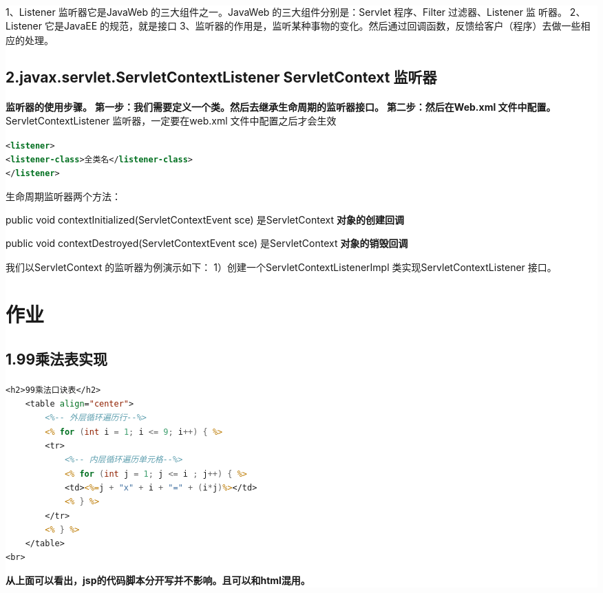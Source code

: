 1、Listener 监听器它是JavaWeb 的三大组件之一。JavaWeb 的三大组件分别是：Servlet 程序、Filter 过滤器、Listener 监
听器。
2、Listener 它是JavaEE 的规范，就是接口
3、监听器的作用是，监听某种事物的变化。然后通过回调函数，反馈给客户（程序）去做一些相应的处理。



## 2.javax.servlet.ServletContextListener ServletContext 监听器

**监听器的使用步骤。**
**第一步：我们需要定义一个类。然后去继承生命周期的监听器接口。**
**第二步：然后在Web.xml 文件中配置。**
ServletContextListener 监听器，一定要在web.xml 文件中配置之后才会生效

```xml
<listener>
<listener-class>全类名</listener-class>
</listener>
```

生命周期监听器两个方法：

public void contextInitialized(ServletContextEvent sce) 是ServletContext **对象的创建回调**

public void contextDestroyed(ServletContextEvent sce) 是ServletContext **对象的销毁回调**

我们以ServletContext 的监听器为例演示如下：
1）创建一个ServletContextListenerImpl 类实现ServletContextListener 接口。





# 作业

## 1.99乘法表实现

```jsp
<h2>99乘法口诀表</h2>
    <table align="center">
        <%-- 外层循环遍历行--%>
        <% for (int i = 1; i <= 9; i++) { %>
        <tr>
            <%-- 内层循环遍历单元格--%>
            <% for (int j = 1; j <= i ; j++) { %>
            <td><%=j + "x" + i + "=" + (i*j)%></td>
            <% } %>
        </tr>
        <% } %>
    </table>
<br>
```

**从上面可以看出，jsp的代码脚本分开写并不影响。且可以和html混用。**
